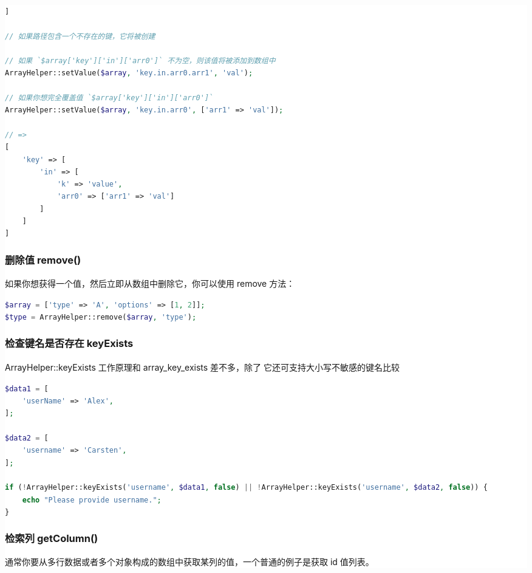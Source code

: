 ```php
]

// 如果路径包含一个不存在的键，它将被创建

// 如果 `$array['key']['in']['arr0']` 不为空，则该值将被添加到数组中
ArrayHelper::setValue($array, 'key.in.arr0.arr1', 'val');

// 如果你想完全覆盖值 `$array['key']['in']['arr0']`
ArrayHelper::setValue($array, 'key.in.arr0', ['arr1' => 'val']);

// =>
[
    'key' => [
        'in' => [
            'k' => 'value',
            'arr0' => ['arr1' => 'val']
        ]
    ]
]
```

### 删除值 remove()

如果你想获得一个值，然后立即从数组中删除它，你可以使用 remove 方法：

```php
$array = ['type' => 'A', 'options' => [1, 2]];
$type = ArrayHelper::remove($array, 'type');
```

### 检查键名是否存在 keyExists

ArrayHelper::keyExists 工作原理和 array_key_exists 差不多，除了 它还可支持大小写不敏感的键名比较

```php
$data1 = [
    'userName' => 'Alex',
];

$data2 = [
    'username' => 'Carsten',
];

if (!ArrayHelper::keyExists('username', $data1, false) || !ArrayHelper::keyExists('username', $data2, false)) {
    echo "Please provide username.";
}
```


### 检索列  getColumn()

通常你要从多行数据或者多个对象构成的数组中获取某列的值，一个普通的例子是获取 id 值列表。
